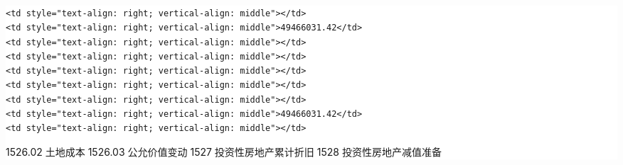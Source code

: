     <td style="text-align: right; vertical-align: middle"></td>
    <td style="text-align: right; vertical-align: middle">49466031.42</td>
    <td style="text-align: right; vertical-align: middle"></td>
    <td style="text-align: right; vertical-align: middle"></td>
    <td style="text-align: right; vertical-align: middle"></td>
    <td style="text-align: right; vertical-align: middle"></td>
    <td style="text-align: right; vertical-align: middle"></td>
    <td style="text-align: right; vertical-align: middle">49466031.42</td>
    <td style="text-align: right; vertical-align: middle"></td>
  </tr>
  <tr>
    <td style="vertical-align: middle">1526.02</td>
    <td style="vertical-align: middle">土地成本</td>
    <td style="text-align: right; vertical-align: middle"></td>
    <td style="text-align: right; vertical-align: middle"></td>
    <td style="text-align: right; vertical-align: middle"></td>
    <td style="text-align: right; vertical-align: middle"></td>
    <td style="text-align: right; vertical-align: middle"></td>
    <td style="text-align: right; vertical-align: middle"></td>
    <td style="text-align: right; vertical-align: middle"></td>
    <td style="text-align: right; vertical-align: middle"></td>
    <td style="text-align: right; vertical-align: middle"></td>
    <td style="text-align: right; vertical-align: middle"></td>
  </tr>
  <tr>
    <td style="vertical-align: middle">1526.03</td>
    <td style="vertical-align: middle">公允价值变动</td>
    <td style="text-align: right; vertical-align: middle"></td>
    <td style="text-align: right; vertical-align: middle"></td>
    <td style="text-align: right; vertical-align: middle"></td>
    <td style="text-align: right; vertical-align: middle"></td>
    <td style="text-align: right; vertical-align: middle"></td>
    <td style="text-align: right; vertical-align: middle"></td>
    <td style="text-align: right; vertical-align: middle"></td>
    <td style="text-align: right; vertical-align: middle"></td>
    <td style="text-align: right; vertical-align: middle"></td>
    <td style="text-align: right; vertical-align: middle"></td>
  </tr>
  <tr>
    <td style="vertical-align: middle">1527</td>
    <td style="vertical-align: middle">投资性房地产累计折旧</td>
    <td style="text-align: right; vertical-align: middle"></td>
    <td style="text-align: right; vertical-align: middle"></td>
    <td style="text-align: right; vertical-align: middle"></td>
    <td style="text-align: right; vertical-align: middle"></td>
    <td style="text-align: right; vertical-align: middle"></td>
    <td style="text-align: right; vertical-align: middle"></td>
    <td style="text-align: right; vertical-align: middle"></td>
    <td style="text-align: right; vertical-align: middle"></td>
    <td style="text-align: right; vertical-align: middle"></td>
    <td style="text-align: right; vertical-align: middle"></td>
  </tr>
  <tr>
    <td style="vertical-align: middle">1528</td>
    <td style="vertical-align: middle">投资性房地产减值准备</td>
    <td style="text-align: right; vertical-align: middle"></td>
    <td style="text-align: right; vertical-align: middle"></td>
    <td style="text-align: right; vertical-align: middle"></td>
    <td style="text-align: right; vertical-align: middle"></td>
    <td style="text-align: right; vertical-align: middle"></td>
    <td style="text-align: right; vertical-align: middle"></td>
    <td style="text-align: right; vertical-align: middle"></td>
    <td style="text-align: right; vertical-align: middle"></td>
    <td style="text-align: right; vertical-align: middle"></td>